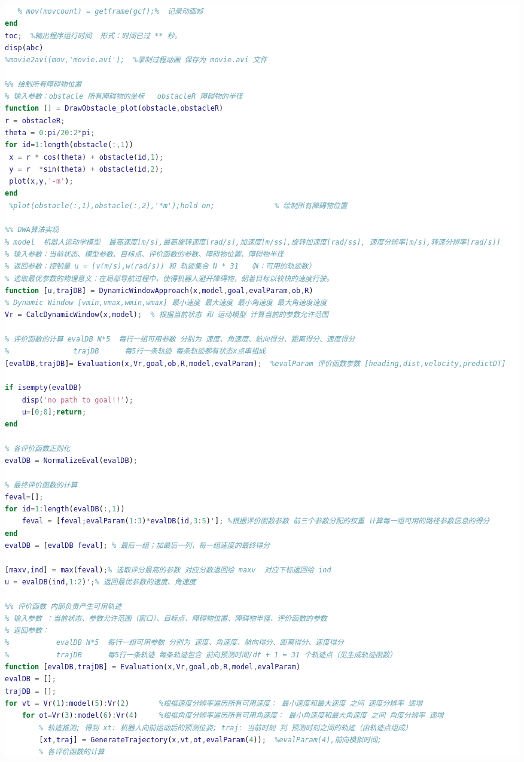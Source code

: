 ``` matlab
   % mov(movcount) = getframe(gcf);%  记录动画帧
end
toc;  %输出程序运行时间  形式：时间已过 ** 秒。
disp(abc)
%movie2avi(mov,'movie.avi');  %录制过程动画 保存为 movie.avi 文件

%% 绘制所有障碍物位置
% 输入参数：obstacle 所有障碍物的坐标   obstacleR 障碍物的半径
function [] = DrawObstacle_plot(obstacle,obstacleR)
r = obstacleR; 
theta = 0:pi/20:2*pi;
for id=1:length(obstacle(:,1))
 x = r * cos(theta) + obstacle(id,1); 
 y = r  *sin(theta) + obstacle(id,2);
 plot(x,y,'-m'); 
end
 %plot(obstacle(:,1),obstacle(:,2),'*m');hold on;              % 绘制所有障碍物位置

%% DWA算法实现 
% model  机器人运动学模型  最高速度[m/s],最高旋转速度[rad/s],加速度[m/ss],旋转加速度[rad/ss], 速度分辨率[m/s],转速分辨率[rad/s]]
% 输入参数：当前状态、模型参数、目标点、评价函数的参数、障碍物位置、障碍物半径
% 返回参数：控制量 u = [v(m/s),w(rad/s)] 和 轨迹集合 N * 31  （N：可用的轨迹数）
% 选取最优参数的物理意义：在局部导航过程中，使得机器人避开障碍物，朝着目标以较快的速度行驶。
function [u,trajDB] = DynamicWindowApproach(x,model,goal,evalParam,ob,R)
% Dynamic Window [vmin,vmax,wmin,wmax] 最小速度 最大速度 最小角速度 最大角速度速度
Vr = CalcDynamicWindow(x,model);  % 根据当前状态 和 运动模型 计算当前的参数允许范围

% 评价函数的计算 evalDB N*5  每行一组可用参数 分别为 速度、角速度、航向得分、距离得分、速度得分
%               trajDB      每5行一条轨迹 每条轨迹都有状态x点串组成
[evalDB,trajDB]= Evaluation(x,Vr,goal,ob,R,model,evalParam);  %evalParam 评价函数参数 [heading,dist,velocity,predictDT]

if isempty(evalDB)
    disp('no path to goal!!');
    u=[0;0];return;
end

% 各评价函数正则化
evalDB = NormalizeEval(evalDB);

% 最终评价函数的计算
feval=[];
for id=1:length(evalDB(:,1))
    feval = [feval;evalParam(1:3)*evalDB(id,3:5)']; %根据评价函数参数 前三个参数分配的权重 计算每一组可用的路径参数信息的得分
end
evalDB = [evalDB feval]; % 最后一组；加最后一列，每一组速度的最终得分
 
[maxv,ind] = max(feval);% 选取评分最高的参数 对应分数返回给 maxv  对应下标返回给 ind
u = evalDB(ind,1:2)';% 返回最优参数的速度、角速度  

%% 评价函数 内部负责产生可用轨迹
% 输入参数 ：当前状态、参数允许范围（窗口）、目标点、障碍物位置、障碍物半径、评价函数的参数
% 返回参数：
%           evalDB N*5  每行一组可用参数 分别为 速度、角速度、航向得分、距离得分、速度得分
%           trajDB      每5行一条轨迹 每条轨迹包含 前向预测时间/dt + 1 = 31 个轨迹点（见生成轨迹函数）
function [evalDB,trajDB] = Evaluation(x,Vr,goal,ob,R,model,evalParam)
evalDB = [];
trajDB = [];
for vt = Vr(1):model(5):Vr(2)       %根据速度分辨率遍历所有可用速度： 最小速度和最大速度 之间 速度分辨率 递增 
    for ot=Vr(3):model(6):Vr(4)     %根据角度分辨率遍历所有可用角速度： 最小角速度和最大角速度 之间 角度分辨率 递增  
        % 轨迹推测; 得到 xt: 机器人向前运动后的预测位姿; traj: 当前时刻 到 预测时刻之间的轨迹（由轨迹点组成）
        [xt,traj] = GenerateTrajectory(x,vt,ot,evalParam(4));  %evalParam(4),前向模拟时间;
        % 各评价函数的计算
```